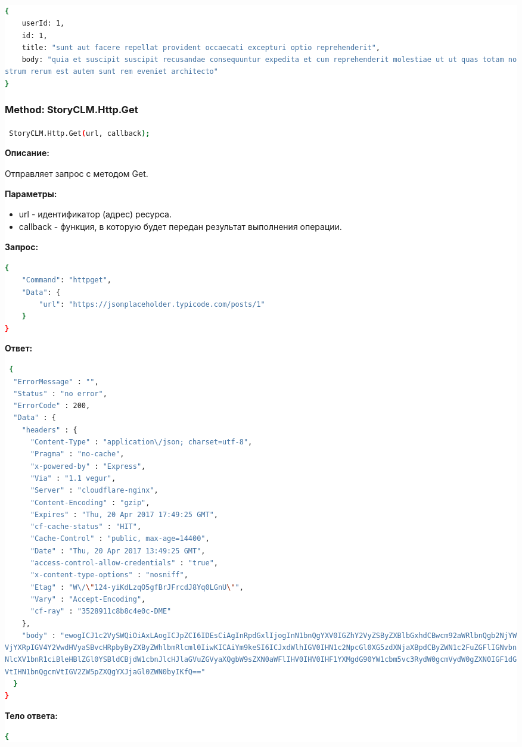 ```sh
{
	userId: 1,
	id: 1,
	title: "sunt aut facere repellat provident occaecati excepturi optio reprehenderit",
	body: "quia et suscipit suscipit recusandae consequuntur expedita et cum reprehenderit molestiae ut ut quas totam nostrum rerum est autem sunt rem eveniet architecto"
}
```
### Method: StoryCLM.Http.Get

```sh
 StoryCLM.Http.Get(url, callback);
```
**Описание:**

Отправляет запрос с методом Get.

**Параметры:**

* url - идентификатор (адрес) ресурса.
* callback - функция, в которую будет передан результат выполнения операции.

**Запрос:**
```sh
{
    "Command": "httpget",
    "Data": {
        "url": "https://jsonplaceholder.typicode.com/posts/1"
    }
}
```
**Ответ:**
```sh
 {
  "ErrorMessage" : "",
  "Status" : "no error",
  "ErrorCode" : 200,
  "Data" : {
    "headers" : {
      "Content-Type" : "application\/json; charset=utf-8",
      "Pragma" : "no-cache",
      "x-powered-by" : "Express",
      "Via" : "1.1 vegur",
      "Server" : "cloudflare-nginx",
      "Content-Encoding" : "gzip",
      "Expires" : "Thu, 20 Apr 2017 17:49:25 GMT",
      "cf-cache-status" : "HIT",
      "Cache-Control" : "public, max-age=14400",
      "Date" : "Thu, 20 Apr 2017 13:49:25 GMT",
      "access-control-allow-credentials" : "true",
      "x-content-type-options" : "nosniff",
      "Etag" : "W\/\"124-yiKdLzqO5gfBrJFrcdJ8Yq0LGnU\"",
      "Vary" : "Accept-Encoding",
      "cf-ray" : "3528911c8b8c4e0c-DME"
    },
    "body" : "ewogICJ1c2VySWQiOiAxLAogICJpZCI6IDEsCiAgInRpdGxlIjogInN1bnQgYXV0IGZhY2VyZSByZXBlbGxhdCBwcm92aWRlbnQgb2NjYWVjYXRpIGV4Y2VwdHVyaSBvcHRpbyByZXByZWhlbmRlcml0IiwKICAiYm9keSI6ICJxdWlhIGV0IHN1c2NpcGl0XG5zdXNjaXBpdCByZWN1c2FuZGFlIGNvbnNlcXV1bnR1ciBleHBlZGl0YSBldCBjdW1cbnJlcHJlaGVuZGVyaXQgbW9sZXN0aWFlIHV0IHV0IHF1YXMgdG90YW1cbm5vc3RydW0gcmVydW0gZXN0IGF1dGVtIHN1bnQgcmVtIGV2ZW5pZXQgYXJjaGl0ZWN0byIKfQ=="
  }
}
```
**Тело ответа:**
```sh
{
```